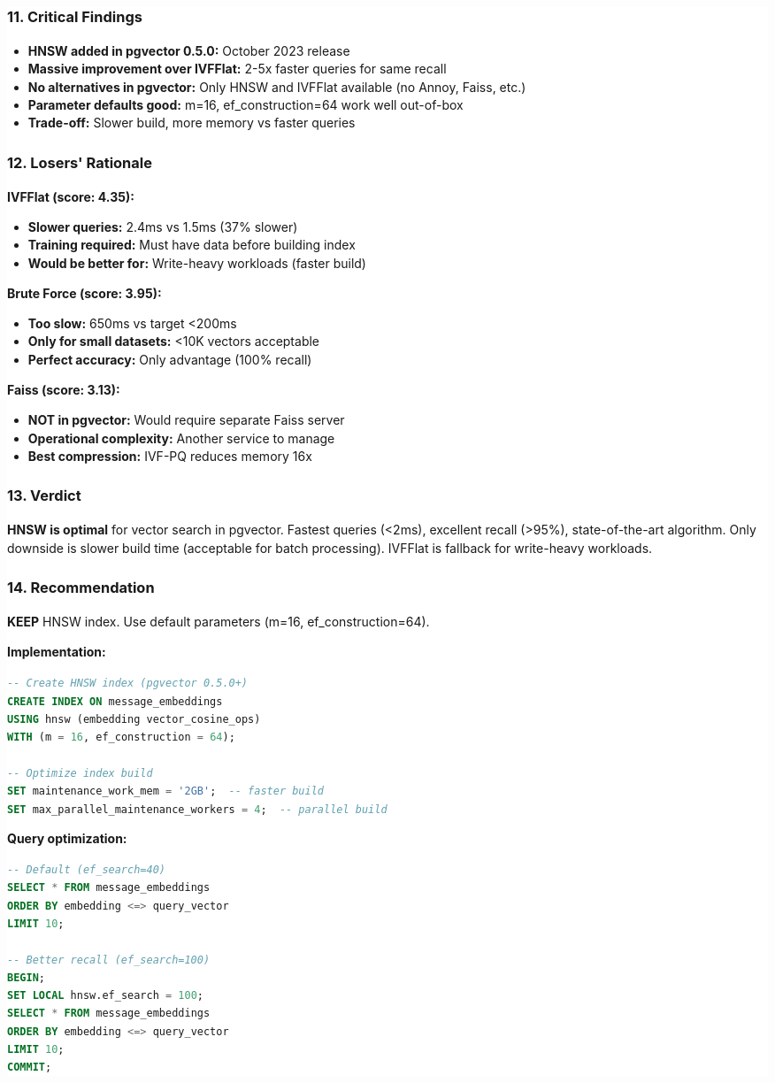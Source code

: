 ### 11. Critical Findings
- **HNSW added in pgvector 0.5.0:** October 2023 release
- **Massive improvement over IVFFlat:** 2-5x faster queries for same recall
- **No alternatives in pgvector:** Only HNSW and IVFFlat available (no Annoy, Faiss, etc.)
- **Parameter defaults good:** m=16, ef_construction=64 work well out-of-box
- **Trade-off:** Slower build, more memory vs faster queries

### 12. Losers' Rationale
**IVFFlat (score: 4.35):**
- **Slower queries:** 2.4ms vs 1.5ms (37% slower)
- **Training required:** Must have data before building index
- **Would be better for:** Write-heavy workloads (faster build)

**Brute Force (score: 3.95):**
- **Too slow:** 650ms vs target <200ms
- **Only for small datasets:** <10K vectors acceptable
- **Perfect accuracy:** Only advantage (100% recall)

**Faiss (score: 3.13):**
- **NOT in pgvector:** Would require separate Faiss server
- **Operational complexity:** Another service to manage
- **Best compression:** IVF-PQ reduces memory 16x

### 13. Verdict
**HNSW is optimal** for vector search in pgvector. Fastest queries (<2ms), excellent recall (>95%), state-of-the-art algorithm. Only downside is slower build time (acceptable for batch processing). IVFFlat is fallback for write-heavy workloads.

### 14. Recommendation
**KEEP** HNSW index. Use default parameters (m=16, ef_construction=64).

**Implementation:**
```sql
-- Create HNSW index (pgvector 0.5.0+)
CREATE INDEX ON message_embeddings 
USING hnsw (embedding vector_cosine_ops)
WITH (m = 16, ef_construction = 64);

-- Optimize index build
SET maintenance_work_mem = '2GB';  -- faster build
SET max_parallel_maintenance_workers = 4;  -- parallel build
```

**Query optimization:**
```sql
-- Default (ef_search=40)
SELECT * FROM message_embeddings
ORDER BY embedding <=> query_vector
LIMIT 10;

-- Better recall (ef_search=100)
BEGIN;
SET LOCAL hnsw.ef_search = 100;
SELECT * FROM message_embeddings
ORDER BY embedding <=> query_vector
LIMIT 10;
COMMIT;
```
